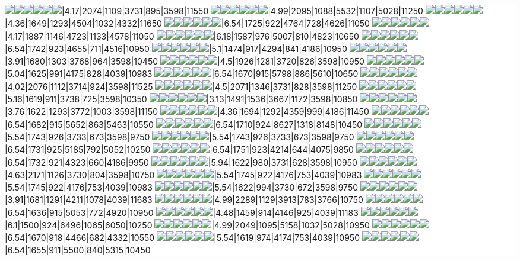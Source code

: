 ![](/item/6672.png)![](/item/3142.png)![](/item/3085.png)![](/item/1053.png)![](/item/1055.png)![](/item/1038.png)|4.17|2074|1109|3731|895|3598|11550
![](/item/3072.png)![](/item/6673.png)![](/item/6672.png)![](/item/1001.png)![](/item/1055.png)![](/item/1038.png)|4.99|2095|1088|5532|1107|5028|11250
![](/item/6672.png)![](/item/3748.png)![](/item/3153.png)![](/item/1001.png)![](/item/1055.png)![](/item/1038.png)|4.36|1649|1293|4504|1032|4332|11650
![](/item/6672.png)![](/item/3181.png)![](/item/3161.png)![](/item/1001.png)![](/item/1053.png)![](/item/1055.png)|6.54|1725|922|4764|728|4626|11050
![](/item/3091.png)![](/item/6672.png)![](/item/6694.png)![](/item/1001.png)![](/item/1053.png)![](/item/1055.png)|4.17|1887|1146|4723|1133|4578|11050
![](/item/3139.png)![](/item/6672.png)![](/item/3094.png)![](/item/1001.png)![](/item/1053.png)![](/item/1055.png)|6.18|1587|976|5007|810|4823|10650
![](/item/6672.png)![](/item/3161.png)![](/item/3814.png)![](/item/1001.png)![](/item/1053.png)![](/item/1055.png)|6.54|1742|923|4655|711|4516|10950
![](/item/6672.png)![](/item/3071.png)![](/item/3115.png)![](/item/1001.png)![](/item/1053.png)![](/item/1055.png)|5.1|1474|917|4294|841|4186|10950
![](/item/3153.png)![](/item/3006.png)![](/item/6672.png)![](/item/1055.png)![](/item/1038.png)![](/item/1038.png)|3.91|1680|1303|3768|964|3598|10450
![](/item/3004.png)![](/item/6671.png)![](/item/6672.png)![](/item/1001.png)![](/item/1053.png)![](/item/1055.png)|4.5|1926|1281|3720|826|3598|10950
![](/item/6672.png)![](/item/3078.png)![](/item/3087.png)![](/item/1001.png)![](/item/1053.png)![](/item/1055.png)|5.04|1625|991|4175|828|4039|10983
![](/item/3139.png)![](/item/6672.png)![](/item/3181.png)![](/item/1001.png)![](/item/1053.png)![](/item/1055.png)|6.54|1670|915|5798|886|5610|10650
![](/item/6672.png)![](/item/3142.png)![](/item/3115.png)![](/item/1053.png)![](/item/1055.png)![](/item/1037.png)|4.02|2076|1112|3714|924|3598|11525
![](/item/6671.png)![](/item/6672.png)![](/item/6694.png)![](/item/1001.png)![](/item/1053.png)![](/item/1055.png)|4.5|2071|1346|3731|828|3598|11250
![](/item/6672.png)![](/item/3046.png)![](/item/3508.png)![](/item/1001.png)![](/item/1053.png)![](/item/1055.png)|5.16|1619|911|3738|725|3598|10350
![](/item/6672.png)![](/item/3094.png)![](/item/3124.png)![](/item/1001.png)![](/item/1053.png)![](/item/1055.png)|3.13|1491|1536|3667|1172|3598|10850
![](/item/6672.png)![](/item/3046.png)![](/item/3153.png)![](/item/1001.png)![](/item/1055.png)![](/item/1038.png)|3.76|1622|1293|3772|1003|3598|11150
![](/item/6672.png)![](/item/3071.png)![](/item/3153.png)![](/item/1001.png)![](/item/1055.png)![](/item/1038.png)|4.36|1694|1292|4359|999|4186|11450
![](/item/3139.png)![](/item/6672.png)![](/item/3814.png)![](/item/1001.png)![](/item/1053.png)![](/item/1055.png)|6.54|1682|915|5652|863|5463|10550
![](/item/3026.png)![](/item/6672.png)![](/item/3156.png)![](/item/1001.png)![](/item/1053.png)![](/item/1055.png)|6.54|1710|924|8627|1318|8148|10450
![](/item/6693.png)![](/item/6672.png)![](/item/3006.png)![](/item/1053.png)![](/item/1055.png)![](/item/1038.png)|5.54|1743|926|3733|673|3598|9750
![](/item/6672.png)![](/item/6696.png)![](/item/3006.png)![](/item/1053.png)![](/item/1055.png)![](/item/1038.png)|5.54|1743|926|3733|673|3598|9750
![](/item/3026.png)![](/item/6672.png)![](/item/6695.png)![](/item/1001.png)![](/item/1053.png)![](/item/1055.png)|6.54|1731|925|5185|792|5052|10250
![](/item/3179.png)![](/item/6672.png)![](/item/3814.png)![](/item/1001.png)![](/item/1053.png)![](/item/1055.png)|6.54|1751|923|4214|644|4075|9850
![](/item/6672.png)![](/item/3181.png)![](/item/3179.png)![](/item/1001.png)![](/item/1053.png)![](/item/1055.png)|6.54|1732|921|4323|660|4186|9950
![](/item/6333.png)![](/item/6672.png)![](/item/3094.png)![](/item/1001.png)![](/item/1053.png)![](/item/1055.png)|5.94|1622|980|3731|628|3598|10950
![](/item/3004.png)![](/item/6672.png)![](/item/6694.png)![](/item/1001.png)![](/item/1053.png)![](/item/1055.png)|4.63|2171|1126|3730|804|3598|10750
![](/item/6672.png)![](/item/3078.png)![](/item/6693.png)![](/item/1001.png)![](/item/1053.png)![](/item/1055.png)|5.54|1745|922|4176|753|4039|10983
![](/item/6672.png)![](/item/3078.png)![](/item/6696.png)![](/item/1001.png)![](/item/1053.png)![](/item/1055.png)|5.54|1745|922|4176|753|4039|10983
![](/item/3087.png)![](/item/3006.png)![](/item/6672.png)![](/item/1053.png)![](/item/1055.png)![](/item/1038.png)|5.54|1622|994|3730|672|3598|9750
![](/item/6672.png)![](/item/3078.png)![](/item/3153.png)![](/item/1001.png)![](/item/1055.png)![](/item/1038.png)|3.91|1681|1291|4211|1078|4039|11683
![](/item/3033.png)![](/item/6692.png)![](/item/6672.png)![](/item/1001.png)![](/item/1053.png)![](/item/1055.png)|4.99|2289|1129|3913|783|3766|10750
![](/item/6672.png)![](/item/3181.png)![](/item/3748.png)![](/item/1001.png)![](/item/1053.png)![](/item/1055.png)|6.54|1636|915|5053|772|4920|10950
![](/item/6672.png)![](/item/3078.png)![](/item/3115.png)![](/item/1001.png)![](/item/1053.png)![](/item/1055.png)|4.48|1459|914|4146|925|4039|11183
![](/item/3156.png)![](/item/3085.png)![](/item/6672.png)![](/item/1001.png)![](/item/1053.png)![](/item/1055.png)|6.1|1500|924|6496|1065|6050|10250
![](/item/3004.png)![](/item/6672.png)![](/item/6673.png)![](/item/1001.png)![](/item/1055.png)![](/item/1038.png)|4.99|2049|1095|5158|1032|5028|10950
![](/item/6672.png)![](/item/3748.png)![](/item/6695.png)![](/item/1001.png)![](/item/1053.png)![](/item/1055.png)|6.54|1670|918|4466|682|4332|10550
![](/item/6631.png)![](/item/6672.png)![](/item/3094.png)![](/item/1001.png)![](/item/1053.png)![](/item/1055.png)|5.54|1619|974|4174|753|4039|10950
![](/item/3139.png)![](/item/6672.png)![](/item/6609.png)![](/item/1001.png)![](/item/1053.png)![](/item/1055.png)|6.54|1655|911|5500|840|5315|10450